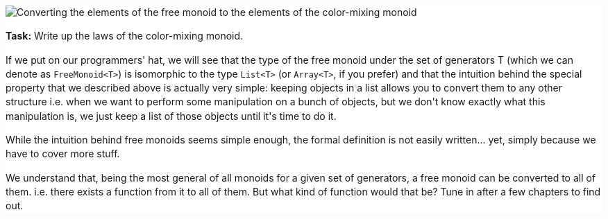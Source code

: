 ![Converting the elements of the free monoid to the elements of the color-mixing monoid](../03_monoid/balls_free_color_mixing.svg)

**Task:** Write up the laws of the color-mixing monoid.

If we put on our programmers' hat, we will see that the type of the free monoid under the set of generators T (which we can denote as `FreeMonoid<T>`) is isomorphic to the type `List<T>` (or `Array<T>`, if you prefer) and that the intuition behind the special property that we described above is actually very simple: keeping objects in a list allows you to convert them to any other structure i.e. when we want to perform some manipulation on a bunch of objects, but we don't know exactly what this manipulation is, we just keep a list of those objects until it's time to do it.

While the intuition behind free monoids seems simple enough, the formal definition is not easily written... yet, simply because we have to cover more stuff.

We understand that, being the most general of all monoids for a given set of generators, a free monoid can be converted to all of them. i.e. there exists a function from it to all of them. But what kind of function would that be? Tune in after a few chapters to find out.

